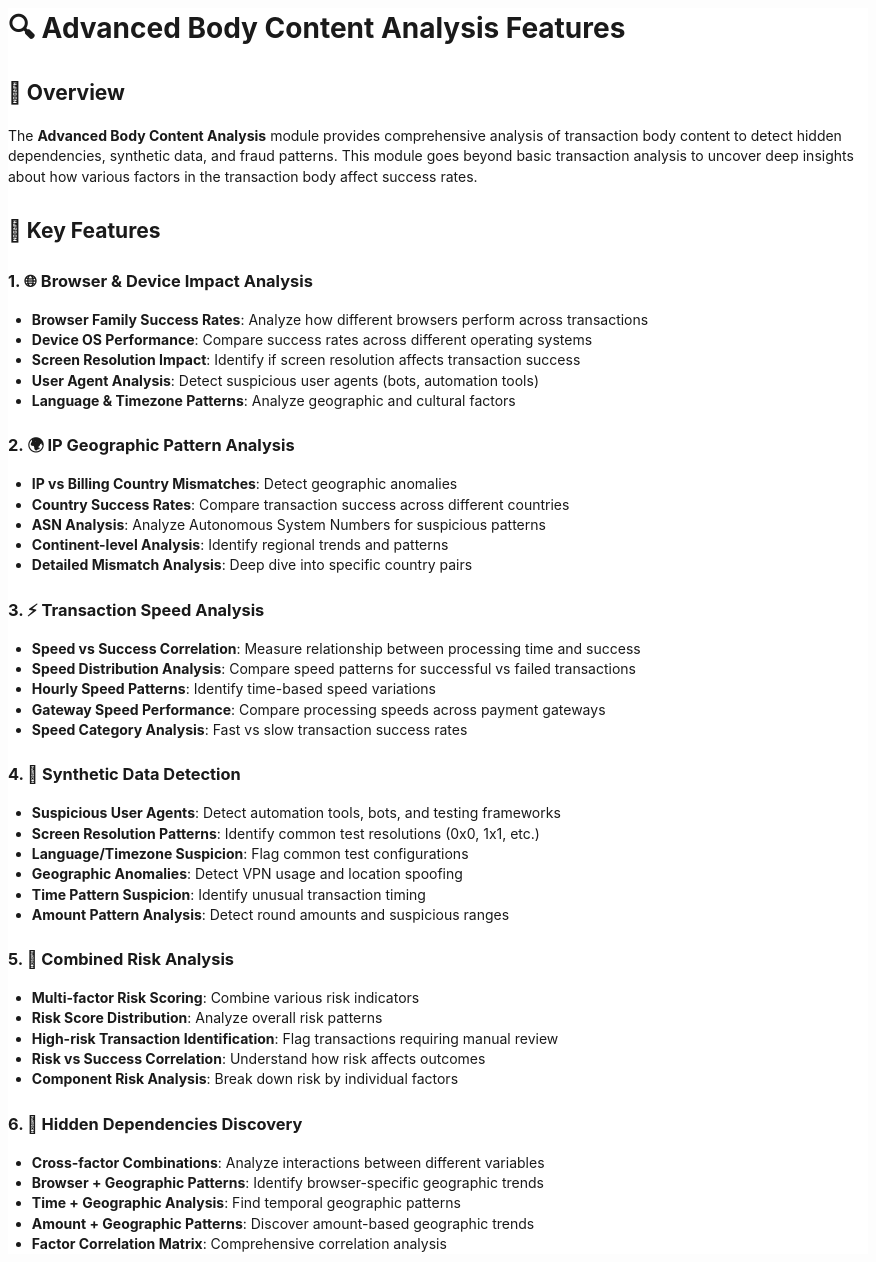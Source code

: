 # 🔍 Advanced Body Content Analysis Features

## 🎯 Overview

The **Advanced Body Content Analysis** module provides comprehensive analysis of transaction body content to detect hidden dependencies, synthetic data, and fraud patterns. This module goes beyond basic transaction analysis to uncover deep insights about how various factors in the transaction body affect success rates.

## 🚀 Key Features

### 1. 🌐 Browser & Device Impact Analysis
- **Browser Family Success Rates**: Analyze how different browsers perform across transactions
- **Device OS Performance**: Compare success rates across different operating systems
- **Screen Resolution Impact**: Identify if screen resolution affects transaction success
- **User Agent Analysis**: Detect suspicious user agents (bots, automation tools)
- **Language & Timezone Patterns**: Analyze geographic and cultural factors

### 2. 🌍 IP Geographic Pattern Analysis
- **IP vs Billing Country Mismatches**: Detect geographic anomalies
- **Country Success Rates**: Compare transaction success across different countries
- **ASN Analysis**: Analyze Autonomous System Numbers for suspicious patterns
- **Continent-level Analysis**: Identify regional trends and patterns
- **Detailed Mismatch Analysis**: Deep dive into specific country pairs

### 3. ⚡ Transaction Speed Analysis
- **Speed vs Success Correlation**: Measure relationship between processing time and success
- **Speed Distribution Analysis**: Compare speed patterns for successful vs failed transactions
- **Hourly Speed Patterns**: Identify time-based speed variations
- **Gateway Speed Performance**: Compare processing speeds across payment gateways
- **Speed Category Analysis**: Fast vs slow transaction success rates

### 4. 🚨 Synthetic Data Detection
- **Suspicious User Agents**: Detect automation tools, bots, and testing frameworks
- **Screen Resolution Patterns**: Identify common test resolutions (0x0, 1x1, etc.)
- **Language/Timezone Suspicion**: Flag common test configurations
- **Geographic Anomalies**: Detect VPN usage and location spoofing
- **Time Pattern Suspicion**: Identify unusual transaction timing
- **Amount Pattern Analysis**: Detect round amounts and suspicious ranges

### 5. 🎯 Combined Risk Analysis
- **Multi-factor Risk Scoring**: Combine various risk indicators
- **Risk Score Distribution**: Analyze overall risk patterns
- **High-risk Transaction Identification**: Flag transactions requiring manual review
- **Risk vs Success Correlation**: Understand how risk affects outcomes
- **Component Risk Analysis**: Break down risk by individual factors

### 6. 🔗 Hidden Dependencies Discovery
- **Cross-factor Combinations**: Analyze interactions between different variables
- **Browser + Geographic Patterns**: Identify browser-specific geographic trends
- **Time + Geographic Analysis**: Find temporal geographic patterns
- **Amount + Geographic Patterns**: Discover amount-based geographic trends
- **Factor Correlation Matrix**: Comprehensive correlation analysis
